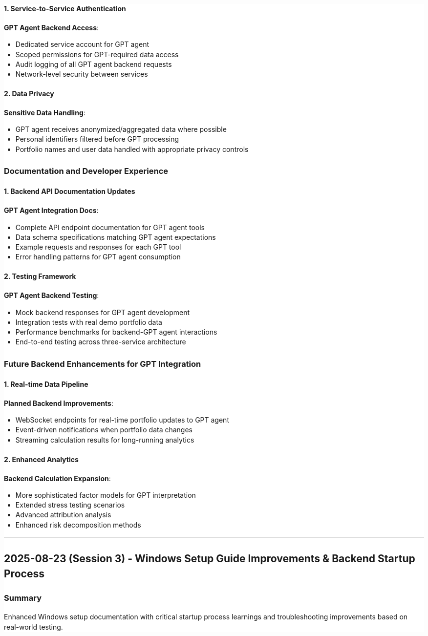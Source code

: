 #### 1. Service-to-Service Authentication
**GPT Agent Backend Access**:
- Dedicated service account for GPT agent
- Scoped permissions for GPT-required data access
- Audit logging of all GPT agent backend requests
- Network-level security between services

#### 2. Data Privacy
**Sensitive Data Handling**:
- GPT agent receives anonymized/aggregated data where possible
- Personal identifiers filtered before GPT processing
- Portfolio names and user data handled with appropriate privacy controls

### Documentation and Developer Experience

#### 1. Backend API Documentation Updates
**GPT Agent Integration Docs**:
- Complete API endpoint documentation for GPT agent tools
- Data schema specifications matching GPT agent expectations
- Example requests and responses for each GPT tool
- Error handling patterns for GPT agent consumption

#### 2. Testing Framework
**GPT Agent Backend Testing**:
- Mock backend responses for GPT agent development
- Integration tests with real demo portfolio data
- Performance benchmarks for backend-GPT agent interactions
- End-to-end testing across three-service architecture

### Future Backend Enhancements for GPT Integration

#### 1. Real-time Data Pipeline
**Planned Backend Improvements**:
- WebSocket endpoints for real-time portfolio updates to GPT agent
- Event-driven notifications when portfolio data changes
- Streaming calculation results for long-running analytics

#### 2. Enhanced Analytics
**Backend Calculation Expansion**:
- More sophisticated factor models for GPT interpretation
- Extended stress testing scenarios
- Advanced attribution analysis
- Enhanced risk decomposition methods

---

## 2025-08-23 (Session 3) - Windows Setup Guide Improvements & Backend Startup Process

### Summary
Enhanced Windows setup documentation with critical startup process learnings and troubleshooting improvements based on real-world testing.
